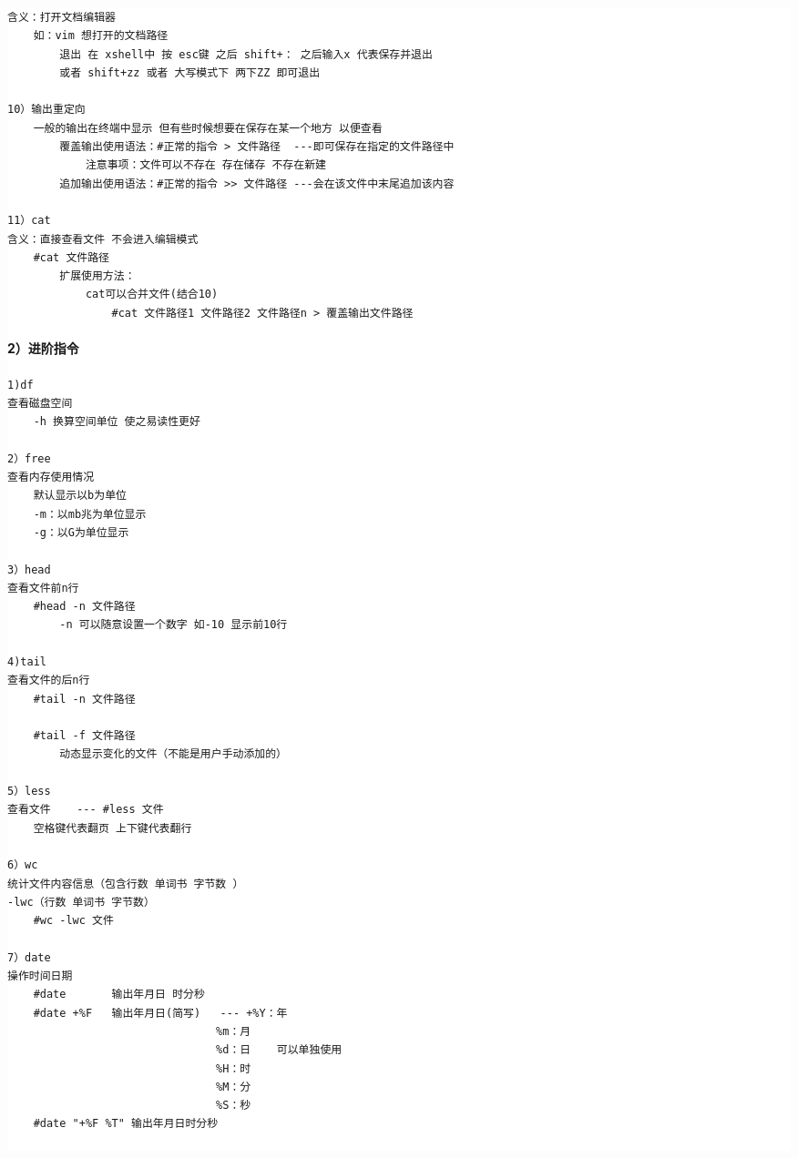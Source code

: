 ~~~properties
含义：打开文档编辑器
	如：vim 想打开的文档路径
		退出 在 xshell中 按 esc键 之后 shift+： 之后输入x 代表保存并退出
		或者 shift+zz 或者 大写模式下 两下ZZ 即可退出

10）输出重定向
	一般的输出在终端中显示 但有些时候想要在保存在某一个地方 以便查看
		覆盖输出使用语法：#正常的指令	> 文件路径 	---即可保存在指定的文件路径中
			注意事项：文件可以不存在 存在储存 不存在新建
		追加输出使用语法：#正常的指令	>> 文件路径	---会在该文件中末尾追加该内容
		
11）cat
含义：直接查看文件 不会进入编辑模式
	#cat 文件路径
		扩展使用方法：
			cat可以合并文件(结合10)
				#cat 文件路径1 文件路径2 文件路径n > 覆盖输出文件路径
~~~

#### 2）进阶指令

~~~properties
1)df
查看磁盘空间
	-h 换算空间单位 使之易读性更好
	
2）free
查看内存使用情况
	默认显示以b为单位
	-m：以mb兆为单位显示
	-g：以G为单位显示
	
3）head
查看文件前n行
	#head -n 文件路径	
		-n 可以随意设置一个数字 如-10 显示前10行
		
4)tail
查看文件的后n行
	#tail -n 文件路径
	
	#tail -f 文件路径
		动态显示变化的文件（不能是用户手动添加的）
		
5）less
查看文件	--- #less 文件
	空格键代表翻页 上下键代表翻行
	
6）wc
统计文件内容信息（包含行数 单词书 字节数 ）
-lwc（行数 单词书 字节数）
	#wc -lwc 文件
	
7）date
操作时间日期
	#date		输出年月日 时分秒
	#date +%F	输出年月日(简写)	---	+%Y：年
								%m：月
								%d：日	可以单独使用
								%H：时
								%M：分
								%S：秒
	#date "+%F %T" 输出年月日时分秒	
	
~~~